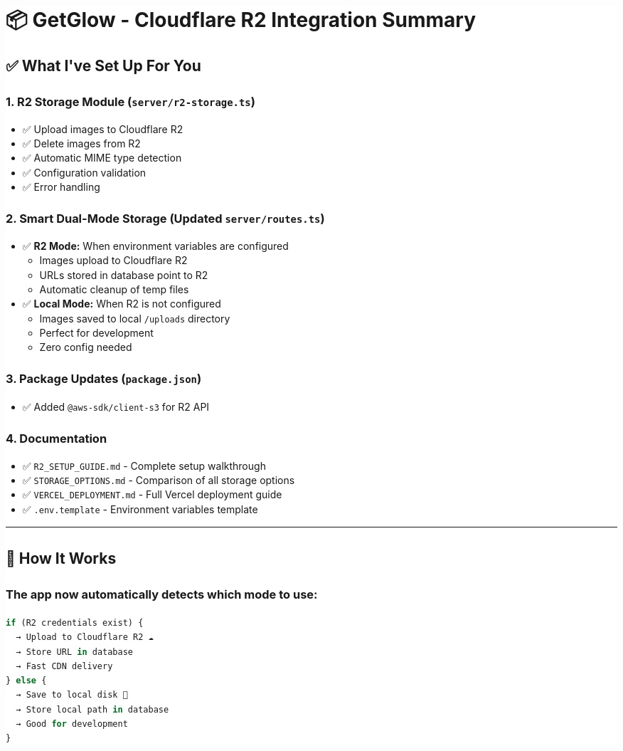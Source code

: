 # 📦 GetGlow - Cloudflare R2 Integration Summary

## ✅ What I've Set Up For You

### 1. **R2 Storage Module** (`server/r2-storage.ts`)
- ✅ Upload images to Cloudflare R2
- ✅ Delete images from R2
- ✅ Automatic MIME type detection
- ✅ Configuration validation
- ✅ Error handling

### 2. **Smart Dual-Mode Storage** (Updated `server/routes.ts`)
- ✅ **R2 Mode:** When environment variables are configured
  - Images upload to Cloudflare R2
  - URLs stored in database point to R2
  - Automatic cleanup of temp files
- ✅ **Local Mode:** When R2 is not configured
  - Images saved to local `/uploads` directory
  - Perfect for development
  - Zero config needed

### 3. **Package Updates** (`package.json`)
- ✅ Added `@aws-sdk/client-s3` for R2 API

### 4. **Documentation**
- ✅ `R2_SETUP_GUIDE.md` - Complete setup walkthrough
- ✅ `STORAGE_OPTIONS.md` - Comparison of all storage options
- ✅ `VERCEL_DEPLOYMENT.md` - Full Vercel deployment guide
- ✅ `.env.template` - Environment variables template

---

## 🎯 How It Works

### The app now automatically detects which mode to use:

```javascript
if (R2 credentials exist) {
  → Upload to Cloudflare R2 ☁️
  → Store URL in database
  → Fast CDN delivery
} else {
  → Save to local disk 💾
  → Store local path in database
  → Good for development
}
```
